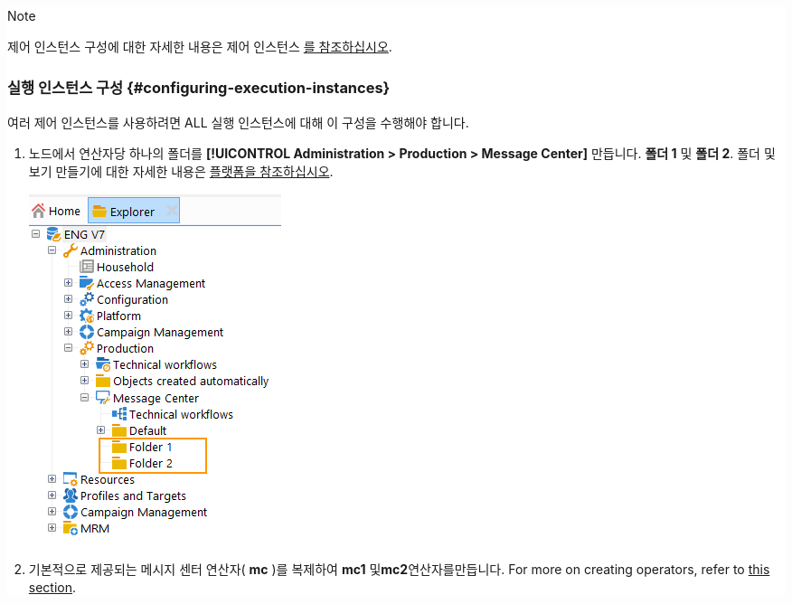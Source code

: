    >[!NOTE]
   >
   >제어 인스턴스 구성에 대한 자세한 내용은 제어 인스턴스 [를 참조하십시오](#control-instance).

### 실행 인스턴스 구성 {#configuring-execution-instances}

여러 제어 인스턴스를 사용하려면 ALL 실행 인스턴스에 대해 이 구성을 수행해야 합니다.

1. 노드에서 연산자당 하나의 폴더를 **[!UICONTROL Administration > Production > Message Center]** 만듭니다. **폴더 1** 및 **폴더 2**. 폴더 및 보기 만들기에 대한 자세한 내용은 [플랫폼을 참조하십시오](../../platform/using/access-management.md#folders-and-views).

   ![](assets/messagecenter_multi_control_3.png)

1. 기본적으로 제공되는 메시지 센터 연산자( **mc** )를 복제하여 **mc1** 및&#x200B;**mc2**&#x200B;연산자를만듭니다. For more on creating operators, refer to [this section](../../platform/using/access-management.md#operators).
